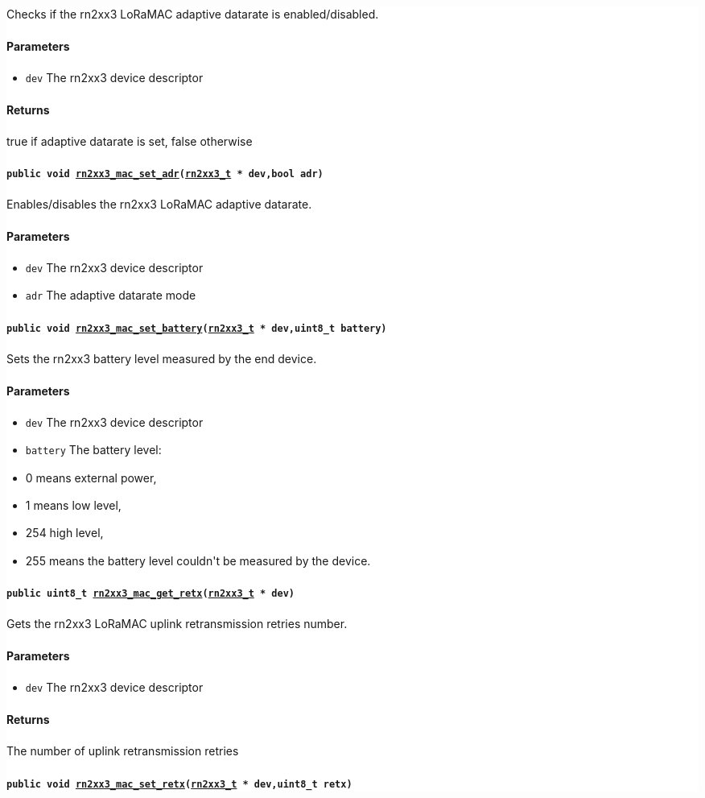 Checks if the rn2xx3 LoRaMAC adaptive datarate is enabled/disabled.

#### Parameters
* `dev` The rn2xx3 device descriptor

#### Returns
true if adaptive datarate is set, false otherwise

#### `public void `[`rn2xx3_mac_set_adr`](#group__drivers__rn2xx3_1gad73733dae1fcd3c87056e089f39b44cb)`(`[`rn2xx3_t`](./doc/starlight-docs/src/content/docs/apidoc/api-drivers_rn2xx3.md#structrn2xx3__t)` * dev,bool adr)` 

Enables/disables the rn2xx3 LoRaMAC adaptive datarate.

#### Parameters
* `dev` The rn2xx3 device descriptor 

* `adr` The adaptive datarate mode

#### `public void `[`rn2xx3_mac_set_battery`](#group__drivers__rn2xx3_1ga51bb72eab91bdee9ab0f63b52813e781)`(`[`rn2xx3_t`](./doc/starlight-docs/src/content/docs/apidoc/api-drivers_rn2xx3.md#structrn2xx3__t)` * dev,uint8_t battery)` 

Sets the rn2xx3 battery level measured by the end device.

#### Parameters
* `dev` The rn2xx3 device descriptor 

* `battery` The battery level:

* 0 means external power,

* 1 means low level,

* 254 high level,

* 255 means the battery level couldn't be measured by the device.

#### `public uint8_t `[`rn2xx3_mac_get_retx`](#group__drivers__rn2xx3_1ga66332c3af9dd7863ee2311502311b168)`(`[`rn2xx3_t`](./doc/starlight-docs/src/content/docs/apidoc/api-drivers_rn2xx3.md#structrn2xx3__t)` * dev)` 

Gets the rn2xx3 LoRaMAC uplink retransmission retries number.

#### Parameters
* `dev` The rn2xx3 device descriptor

#### Returns
The number of uplink retransmission retries

#### `public void `[`rn2xx3_mac_set_retx`](#group__drivers__rn2xx3_1ga2cc8fcaa87d85f2a1886802645d1c630)`(`[`rn2xx3_t`](./doc/starlight-docs/src/content/docs/apidoc/api-drivers_rn2xx3.md#structrn2xx3__t)` * dev,uint8_t retx)` 
